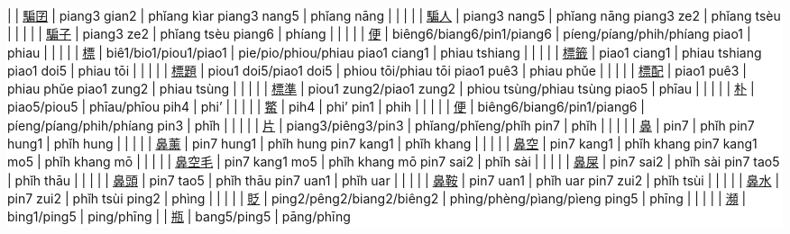| | [騙囝](https://en.wiktionary.org/wiki/騙囝) | piang3 gian2 | phǐang kìar
piang3 nang5 | phǐang nāng | | |
| | [騙人](https://en.wiktionary.org/wiki/騙人) | piang3 nang5 | phǐang nāng
piang3 ze2 | phǐang tsèu | | |
| | [騙子](https://en.wiktionary.org/wiki/騙子) | piang3 ze2 | phǐang tsèu
piang6 | phíang | | |
| | [便](https://en.wiktionary.org/wiki/便) | biêng6/biang6/pin1/piang6 | píeng/píang/phih/phíang
piao1 | phiau | | |
| | [標](https://en.wiktionary.org/wiki/標) | biê1/bio1/piou1/piao1 | pie/pio/phiou/phiau
piao1 ciang1 | phiau tshiang | | |
| | [標籤](https://en.wiktionary.org/wiki/標籤) | piao1 ciang1 | phiau tshiang
piao1 doi5 | phiau tōi | | |
| | [標題](https://en.wiktionary.org/wiki/標題) | piou1 doi5/piao1 doi5 | phiou tōi/phiau tōi
piao1 puê3 | phiau phǔe | | |
| | [標配](https://en.wiktionary.org/wiki/標配) | piao1 puê3 | phiau phǔe
piao1 zung2 | phiau tsùng | | |
| | [標準](https://en.wiktionary.org/wiki/標準) | piou1 zung2/piao1 zung2 | phiou tsùng/phiau tsùng
piao5 | phīau | | |
| | [朴](https://en.wiktionary.org/wiki/朴) | piao5/piou5 | phīau/phīou
pih4 | phi’ | | |
| | [鱉](https://en.wiktionary.org/wiki/鱉) | pih4 | phi’
pin1 | phih | | |
| | [便](https://en.wiktionary.org/wiki/便) | biêng6/biang6/pin1/piang6 | píeng/píang/phih/phíang
pin3 | phǐh | | |
| | [片](https://en.wiktionary.org/wiki/片) | piang3/piêng3/pin3 | phǐang/phǐeng/phǐh
pin7 | phǐh | | |
| | [鼻](https://en.wiktionary.org/wiki/鼻) | pin7 | phǐh
pin7 hung1 | phǐh hung | | |
| | [鼻薰](https://en.wiktionary.org/wiki/鼻薰) | pin7 hung1 | phǐh hung
pin7 kang1 | phǐh khang | | |
| | [鼻空](https://en.wiktionary.org/wiki/鼻空) | pin7 kang1 | phǐh khang
pin7 kang1 mo5 | phǐh khang mō | | |
| | [鼻空毛](https://en.wiktionary.org/wiki/鼻空毛) | pin7 kang1 mo5 | phǐh khang mō
pin7 sai2 | phǐh sài | | |
| | [鼻屎](https://en.wiktionary.org/wiki/鼻屎) | pin7 sai2 | phǐh sài
pin7 tao5 | phǐh thāu | | |
| | [鼻頭](https://en.wiktionary.org/wiki/鼻頭) | pin7 tao5 | phǐh thāu
pin7 uan1 | phǐh uar | | |
| | [鼻鞍](https://en.wiktionary.org/wiki/鼻鞍) | pin7 uan1 | phǐh uar
pin7 zui2 | phǐh tsùi | | |
| | [鼻水](https://en.wiktionary.org/wiki/鼻水) | pin7 zui2 | phǐh tsùi
ping2 | phìng | | |
| | [貶](https://en.wiktionary.org/wiki/貶) | ping2/pêng2/biang2/biêng2 | phìng/phèng/pìang/pìeng
ping5 | phīng | | |
| | [瀕](https://en.wiktionary.org/wiki/瀕) | bing1/ping5 | ping/phīng
| | [瓶](https://en.wiktionary.org/wiki/瓶) | bang5/ping5 | pāng/phīng